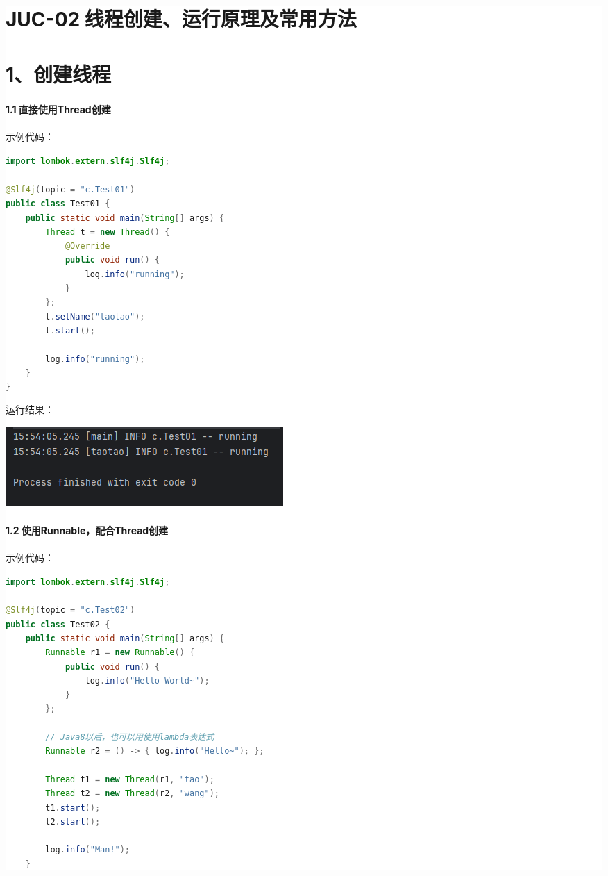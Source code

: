 # JUC-02  线程创建、运行原理及常用方法

# 1、创建线程

#### 1.1  直接使用Thread创建

示例代码：

```java
import lombok.extern.slf4j.Slf4j;

@Slf4j(topic = "c.Test01")
public class Test01 {
    public static void main(String[] args) {
        Thread t = new Thread() {
            @Override
            public void run() {
                log.info("running");
            }
        };
        t.setName("taotao");
        t.start();

        log.info("running");
    }
}
```

运行结果：

![image](assets/image-20250629155418-83l2tel.png)

#### 1.2  使用Runnable，配合Thread创建

示例代码：

```java
import lombok.extern.slf4j.Slf4j;

@Slf4j(topic = "c.Test02")
public class Test02 {
    public static void main(String[] args) {
        Runnable r1 = new Runnable() {
            public void run() {
                log.info("Hello World~");
            }
        };

        // Java8以后，也可以用使用lambda表达式
        Runnable r2 = () -> { log.info("Hello~"); };

        Thread t1 = new Thread(r1, "tao");
        Thread t2 = new Thread(r2, "wang");
        t1.start();
        t2.start();

        log.info("Man!");
    }
```